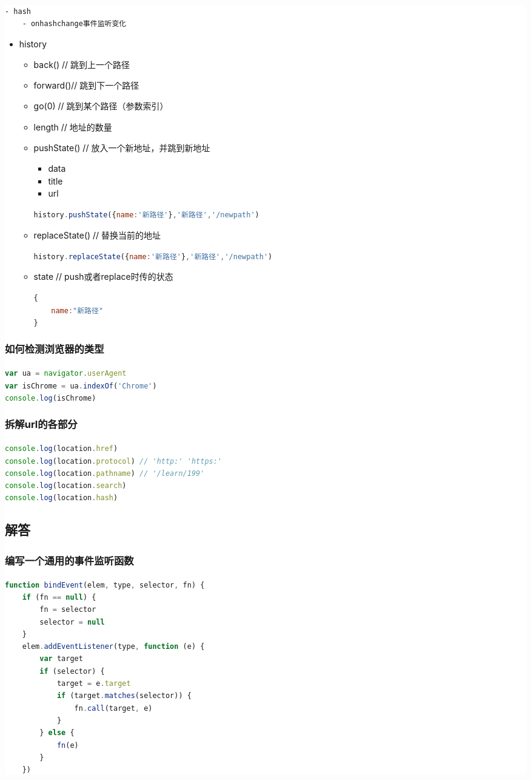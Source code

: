     - hash
        - onhashchange事件监听变化
  - history
    - back() // 跳到上一个路径
    - forward()// 跳到下一个路径
    - go(0) // 跳到某个路径（参数索引）
    - length // 地址的数量
    - pushState() // 放入一个新地址，并跳到新地址
        
        - data
        - title
        - url
        ```js
        history.pushState({name:'新路径'},'新路径','/newpath')
        ```
    - replaceState() // 替换当前的地址
        ```js
        history.replaceState({name:'新路径'},'新路径','/newpath')
        ```
    - state // push或者replace时传的状态
        ```js
        {
            name:"新路径"
        }
        ```

### 如何检测浏览器的类型

```javascript
var ua = navigator.userAgent
var isChrome = ua.indexOf('Chrome')
console.log(isChrome)
```

### 拆解url的各部分

```javascript
console.log(location.href)
console.log(location.protocol) // 'http:' 'https:'
console.log(location.pathname) // '/learn/199'
console.log(location.search)
console.log(location.hash)
```

## 解答

### 编写一个通用的事件监听函数

```js
function bindEvent(elem, type, selector, fn) {
    if (fn == null) {
        fn = selector
        selector = null
    }
    elem.addEventListener(type, function (e) {
        var target
        if (selector) {
            target = e.target
            if (target.matches(selector)) {
                fn.call(target, e)
            }
        } else {
            fn(e)
        }
    })
```
